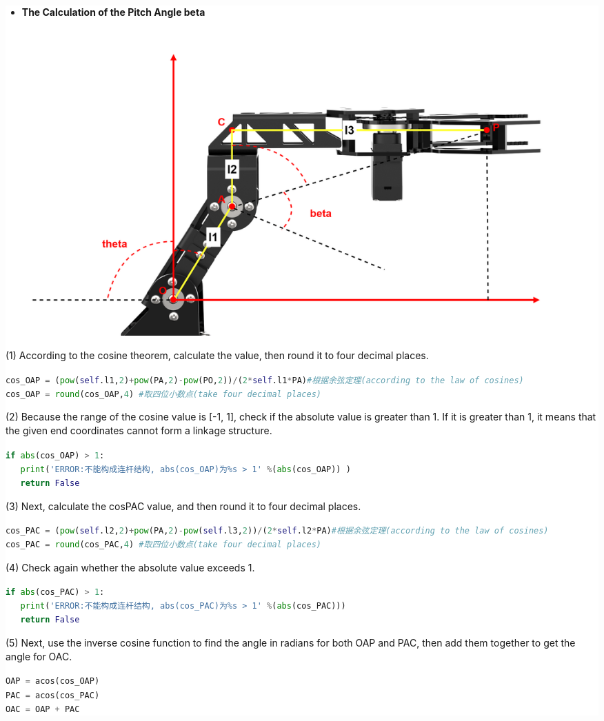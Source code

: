 - #### The Calculation of the Pitch Angle beta

<img src="../_static/media/chapter_22/section_7/image3.png"  />

(1) According to the cosine theorem, calculate the value, then round it to four decimal places.

```py
cos_OAP = (pow(self.l1,2)+pow(PA,2)-pow(PO,2))/(2*self.l1*PA)#根据余弦定理(according to the law of cosines)
cos_OAP = round(cos_OAP,4) #取四位小数点(take four decimal places)
```

(2) Because the range of the cosine value is [-1, 1], check if the absolute value is greater than 1. If it is greater than 1, it means that the given end coordinates cannot form a linkage structure.

```py
if abs(cos_OAP) > 1:
   print('ERROR:不能构成连杆结构, abs(cos_OAP)为%s > 1' %(abs(cos_OAP)) )
   return False
```

(3) Next, calculate the cosPAC value, and then round it to four decimal places.

```py
cos_PAC = (pow(self.l2,2)+pow(PA,2)-pow(self.l3,2))/(2*self.l2*PA)#根据余弦定理(according to the law of cosines)
cos_PAC = round(cos_PAC,4) #取四位小数点(take four decimal places)
```

(4) Check again whether the absolute value exceeds 1.

```py
if abs(cos_PAC) > 1:
   print('ERROR:不能构成连杆结构, abs(cos_PAC)为%s > 1' %(abs(cos_PAC)))
   return False
```

(5) Next, use the inverse cosine function to find the angle in radians for both OAP and PAC, then add them together to get the angle for OAC.

```py
OAP = acos(cos_OAP)
PAC = acos(cos_PAC)
OAC = OAP + PAC
```

